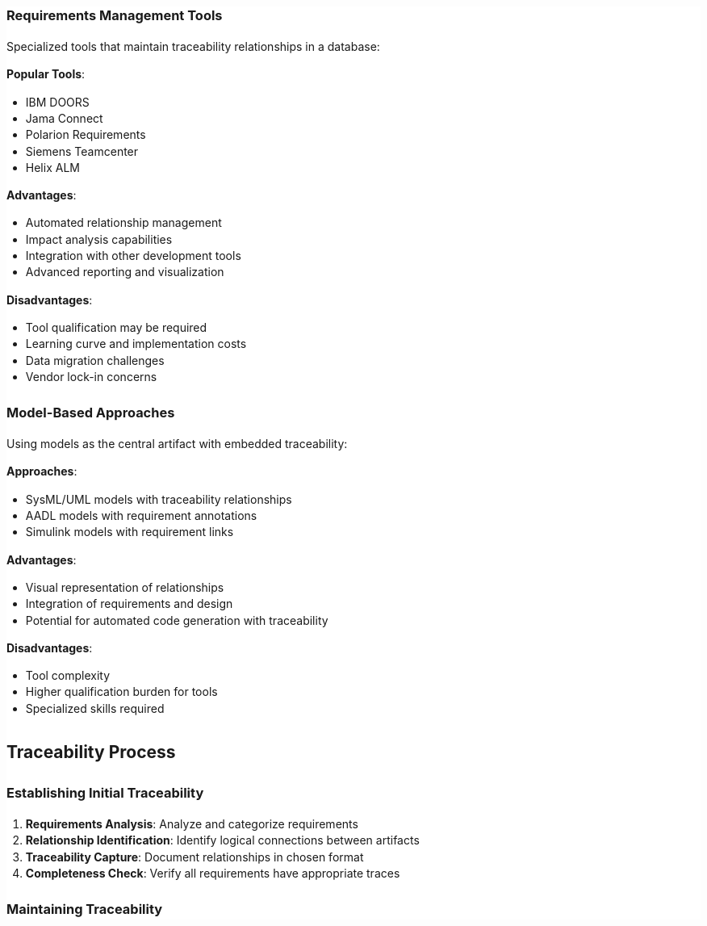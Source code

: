 ### Requirements Management Tools

Specialized tools that maintain traceability relationships in a database:

**Popular Tools**:
- IBM DOORS
- Jama Connect
- Polarion Requirements
- Siemens Teamcenter
- Helix ALM

**Advantages**:
- Automated relationship management
- Impact analysis capabilities
- Integration with other development tools
- Advanced reporting and visualization

**Disadvantages**:
- Tool qualification may be required
- Learning curve and implementation costs
- Data migration challenges
- Vendor lock-in concerns

### Model-Based Approaches

Using models as the central artifact with embedded traceability:

**Approaches**:
- SysML/UML models with traceability relationships
- AADL models with requirement annotations
- Simulink models with requirement links

**Advantages**:
- Visual representation of relationships
- Integration of requirements and design
- Potential for automated code generation with traceability

**Disadvantages**:
- Tool complexity
- Higher qualification burden for tools
- Specialized skills required

## Traceability Process

### Establishing Initial Traceability

1. **Requirements Analysis**: Analyze and categorize requirements
2. **Relationship Identification**: Identify logical connections between artifacts
3. **Traceability Capture**: Document relationships in chosen format
4. **Completeness Check**: Verify all requirements have appropriate traces

### Maintaining Traceability
